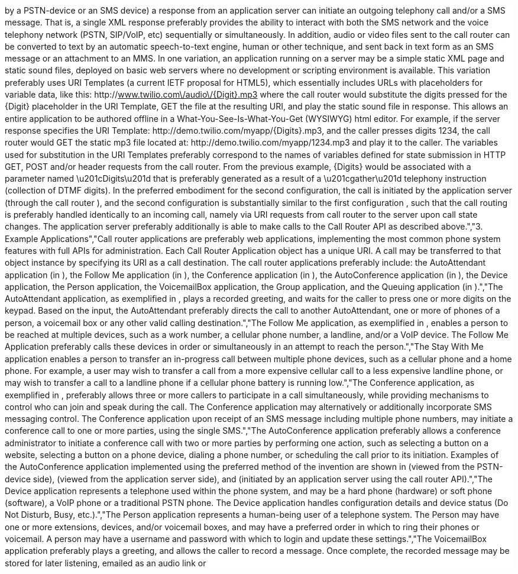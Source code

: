 by a PSTN-device or an SMS device) a response from an application server can initiate an outgoing telephony call and\/or a SMS message. That is, a single XML response preferably provides the ability to interact with both the SMS network and the voice telephony network (PSTN, SIP\/VoIP, etc) sequentially or simultaneously. In addition, audio or video files sent to the call router  can be converted to text by an automatic speech-to-text engine, human or other technique, and sent back in text form as an SMS message or an attachment to an MMS. In one variation, an application running on a server may be a simple static XML page and static sound files, deployed on basic web servers where no development or scripting environment is available. This variation preferably uses URI Templates (a current IETF proposal for HTML5), which essentially includes URLs with placeholders for variable data, like this: http:\/\/www.twilio.com\/audio\/{Digit}.mp3 where the call router  would substitute the digits pressed for the {Digit} placeholder in the URI Template, GET the file at the resulting URI, and play the static sound file in response. This allows an entire application to be authored offline in a What-You-See-Is-What-You-Get (WYSIWYG) html editor. For example, if the server response specifies the URI Template: http:\/\/demo.twilio.com\/myapp\/{Digits}.mp3, and the caller presses digits 1234, the call router  would GET the static mp3 file located at: http:\/\/demo.twilio.com\/myapp\/1234.mp3 and play it to the caller. The variables used for substitution in the URI Templates preferably correspond to the names of variables defined for state submission in HTTP GET, POST and\/or header requests from the call router. From the previous example, {Digits} would be associated with a parameter named \u201cDigits\u201d that is preferably generated as a result of a \u201cgather\u201d telephony instruction (collection of DTMF digits). In the preferred embodiment for the second configuration, the call is initiated by the application server  (through the call router ), and the second configuration  is substantially similar to the first configuration , such that the call routing is preferably handled identically to an incoming call, namely via URI requests from call router  to the server  upon call state changes. The application server preferably additionally is able to make calls to the Call Router API as described above.","3. Example Applications","Call router applications are preferably web applications, implementing the most common phone system features with full APIs for administration. Each Call Router Application object has a unique URI. A call may be transferred to that object instance by specifying its URI as a call destination. The call router applications preferably include: the AutoAttendant application (in ), the Follow Me application (in ), the Conference application (in ), the AutoConference application (in ), the Device application, the Person application, the VoicemailBox application, the Group application, and the Queuing application (in ).","The AutoAttendant application, as exemplified in , plays a recorded greeting, and waits for the caller to press one or more digits on the keypad. Based on the input, the AutoAttendant preferably directs the call to another AutoAttendant, one or more of phones of a person, a voicemail box or any other valid calling destination.","The Follow Me application, as exemplified in , enables a person to be reached at multiple devices, such as a work number, a cellular phone number, a landline, and\/or a VoIP device. The Follow Me Application preferably calls these devices in order or simultaneously in an attempt to reach the person.","The Stay With Me application enables a person to transfer an in-progress call between multiple phone devices, such as a cellular phone and a home phone. For example, a user may wish to transfer a call from a more expensive cellular call to a less expensive landline phone, or may wish to transfer a call to a landline phone if a cellular phone battery is running low.","The Conference application, as exemplified in , preferably allows three or more callers to participate in a call simultaneously, while providing mechanisms to control who can join and speak during the call. The Conference application may alternatively or additionally incorporate SMS messaging control. The Conference application upon receipt of an SMS message including multiple phone numbers, may initiate a conference call to one or more parties, using the single SMS.","The AutoConference application preferably allows a conference administrator to initiate a conference call with two or more parties by performing one action, such as selecting a button on a website, selecting a button on a phone device, dialing a phone number, or scheduling the call prior to its initiation. Examples of the AutoConference application implemented using the preferred method of the invention are shown in  (viewed from the PSTN-device side),  (viewed from the application server side), and  (initiated by an application server using the call router API).","The Device application represents a telephone used within the phone system, and may be a hard phone (hardware) or soft phone (software), a VoIP phone or a traditional PSTN phone. The Device application handles configuration details and device status (Do Not Disturb, Busy, etc.).","The Person application represents a human-being user of a telephone system. The Person may have one or more extensions, devices, and\/or voicemail boxes, and may have a preferred order in which to ring their phones or voicemail. A person may have a username and password with which to login and update these settings.","The VoicemailBox application preferably plays a greeting, and allows the caller to record a message. Once complete, the recorded message may be stored for later listening, emailed as an audio link or
